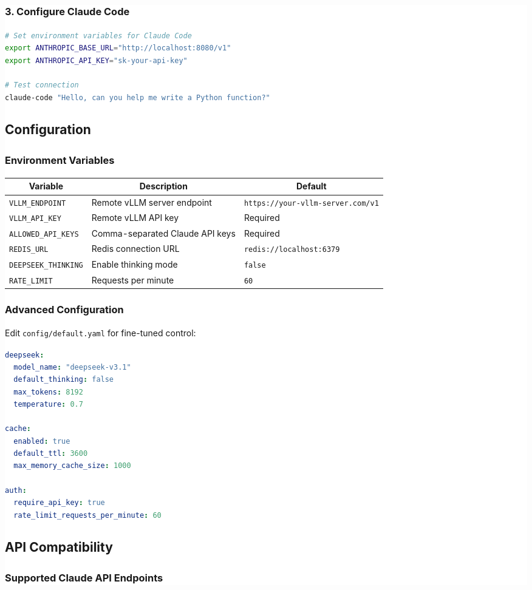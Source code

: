 ### 3. Configure Claude Code

```bash
# Set environment variables for Claude Code
export ANTHROPIC_BASE_URL="http://localhost:8080/v1"
export ANTHROPIC_API_KEY="sk-your-api-key"

# Test connection
claude-code "Hello, can you help me write a Python function?"
```

## Configuration

### Environment Variables

| Variable | Description | Default |
|----------|-------------|---------|
| `VLLM_ENDPOINT` | Remote vLLM server endpoint | `https://your-vllm-server.com/v1` |
| `VLLM_API_KEY` | Remote vLLM API key | Required |
| `ALLOWED_API_KEYS` | Comma-separated Claude API keys | Required |
| `REDIS_URL` | Redis connection URL | `redis://localhost:6379` |
| `DEEPSEEK_THINKING` | Enable thinking mode | `false` |
| `RATE_LIMIT` | Requests per minute | `60` |

### Advanced Configuration

Edit `config/default.yaml` for fine-tuned control:

```yaml
deepseek:
  model_name: "deepseek-v3.1"
  default_thinking: false
  max_tokens: 8192
  temperature: 0.7
  
cache:
  enabled: true
  default_ttl: 3600
  max_memory_cache_size: 1000
  
auth:
  require_api_key: true
  rate_limit_requests_per_minute: 60
```

## API Compatibility

### Supported Claude API Endpoints

